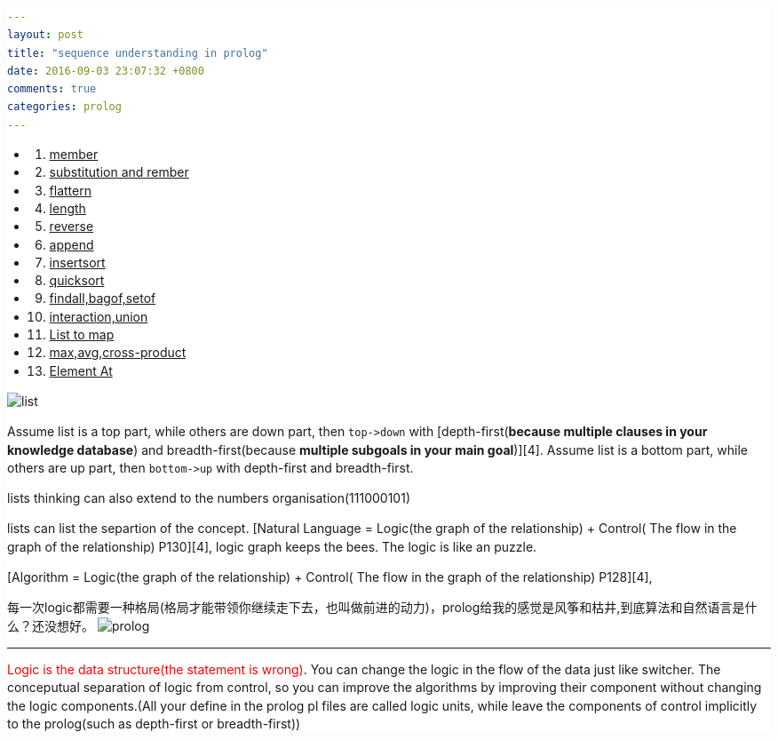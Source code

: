 ```yaml
---
layout: post
title: "sequence understanding in prolog"
date: 2016-09-03 23:07:32 +0800
comments: true
categories: prolog
---
```


+ 1. [member](#member)
+ 2. [substitution and rember](#subst)
+ 3. [flattern](#flattern)
+ 4. [length](#length)
+ 5. [reverse](#reverse)
+ 6. [append](#append)
+ 7. [insertsort](#insertsort)
+ 8. [quicksort](#quicksort)
+ 9. [findall,bagof,setof](#findall)
+ 10. [interaction,union](#inter)
+ 11. [List to map](#map)
+ 12. [max,avg,cross-product](#algo)
+ 13. [Element At](#elementAt)

![list][1]




Assume list is a top part, while others are down part, then `top->down` with [depth-first(<strong>because multiple clauses in your knowledge database</strong>) and breadth-first(because <strong>multiple subgoals in your main goal</strong>)][4].
Assume list is a bottom part, while others are up part, then `bottom->up` with depth-first and breadth-first.

lists thinking can also extend to the numbers organisation(111000101)

lists can list the separtion of the concept.
[Natural Language  = Logic(the graph of the relationship) + Control( The flow in the graph of the relationship) P130][4],
logic graph keeps the bees. The logic is like an puzzle.

[Algorithm  = Logic(the graph of the relationship) + Control( The flow in the graph of the relationship) P128][4],

每一次logic都需要一种格局(格局才能带领你继续走下去，也叫做前进的动力)，prolog给我的感觉是风筝和枯井,到底算法和自然语言是什么？还没想好。
![prolog][13]


<hr/>
<font color="red">Logic is the data structure(the statement is wrong)</font>. You can change the logic in the flow of the data just like switcher.
The conceputual separation of logic from control, so you can improve the algorithms by improving
their component without changing the logic components.(All your define in the prolog pl files are called
logic units, while leave the components of control implicitly to the prolog(such as depth-first or breadth-first))


[1]: /images/prolog/list/list.gif
[13]: /images/prolog/list/whereProlog.gif